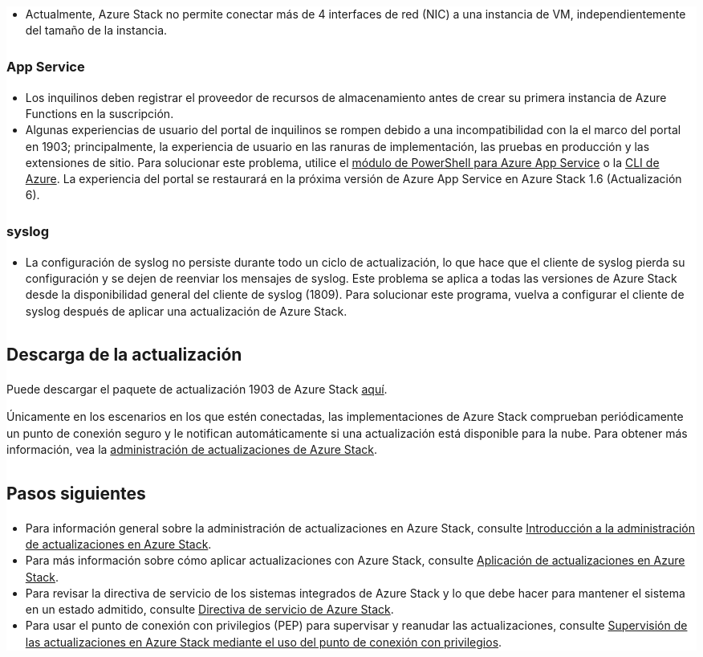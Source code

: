 
- Actualmente, Azure Stack no permite conectar más de 4 interfaces de red (NIC) a una instancia de VM, independientemente del tamaño de la instancia.



### <a name="app-service"></a>App Service


- Los inquilinos deben registrar el proveedor de recursos de almacenamiento antes de crear su primera instancia de Azure Functions en la suscripción.
- Algunas experiencias de usuario del portal de inquilinos se rompen debido a una incompatibilidad con la el marco del portal en 1903; principalmente, la experiencia de usuario en las ranuras de implementación, las pruebas en producción y las extensiones de sitio. Para solucionar este problema, utilice el [módulo de PowerShell para Azure App Service](/azure/app-service/deploy-staging-slots#automate-with-powershell) o la [CLI de Azure](/cli/azure/webapp/deployment/slot?view=azure-cli-latest&preserve-view=true). La experiencia del portal se restaurará en la próxima versión de Azure App Service en Azure Stack 1.6 (Actualización 6).







### <a name="syslog"></a>syslog

- La configuración de syslog no persiste durante todo un ciclo de actualización, lo que hace que el cliente de syslog pierda su configuración y se dejen de reenviar los mensajes de syslog. Este problema se aplica a todas las versiones de Azure Stack desde la disponibilidad general del cliente de syslog (1809). Para solucionar este programa, vuelva a configurar el cliente de syslog después de aplicar una actualización de Azure Stack.

## <a name="download-the-update"></a>Descarga de la actualización

Puede descargar el paquete de actualización 1903 de Azure Stack [aquí](https://aka.ms/azurestackupdatedownload).

Únicamente en los escenarios en los que estén conectadas, las implementaciones de Azure Stack comprueban periódicamente un punto de conexión seguro y le notifican automáticamente si una actualización está disponible para la nube. Para obtener más información, vea la [administración de actualizaciones de Azure Stack](../azure-stack-updates.md#how-to-know-an-update-is-available).

## <a name="next-steps"></a>Pasos siguientes

- Para información general sobre la administración de actualizaciones en Azure Stack, consulte [Introducción a la administración de actualizaciones en Azure Stack](../azure-stack-updates.md).
- Para más información sobre cómo aplicar actualizaciones con Azure Stack, consulte [Aplicación de actualizaciones en Azure Stack](../azure-stack-apply-updates.md).
- Para revisar la directiva de servicio de los sistemas integrados de Azure Stack y lo que debe hacer para mantener el sistema en un estado admitido, consulte [Directiva de servicio de Azure Stack](../azure-stack-servicing-policy.md).
- Para usar el punto de conexión con privilegios (PEP) para supervisar y reanudar las actualizaciones, consulte [Supervisión de las actualizaciones en Azure Stack mediante el uso del punto de conexión con privilegios](../azure-stack-monitor-update.md).